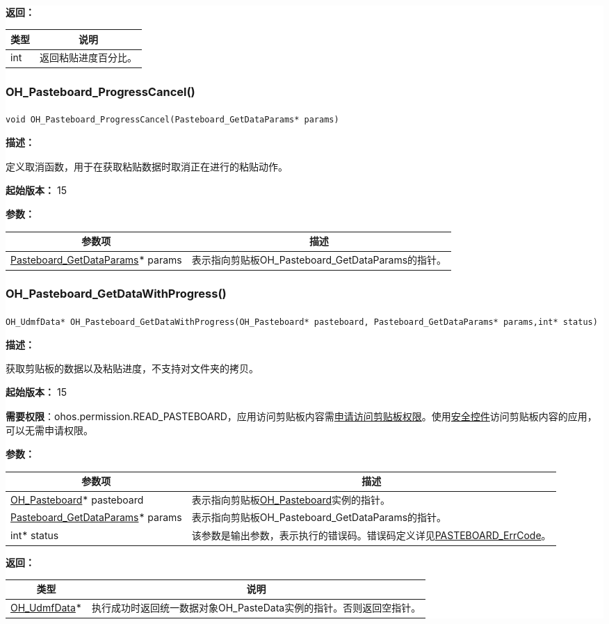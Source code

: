 **返回：**

| 类型 | 说明 |
| -- | -- |
| int | 返回粘贴进度百分比。 |

### OH_Pasteboard_ProgressCancel()

```
void OH_Pasteboard_ProgressCancel(Pasteboard_GetDataParams* params)
```

**描述：**

定义取消函数，用于在获取粘贴数据时取消正在进行的粘贴动作。

**起始版本：** 15


**参数：**

| 参数项 | 描述 |
| -- | -- |
| [Pasteboard_GetDataParams](capi-pasteboard-getdataparams.md)* params | 表示指向剪贴板OH_Pasteboard_GetDataParams的指针。 |

### OH_Pasteboard_GetDataWithProgress()

```
OH_UdmfData* OH_Pasteboard_GetDataWithProgress(OH_Pasteboard* pasteboard, Pasteboard_GetDataParams* params,int* status)
```

**描述：**

获取剪贴板的数据以及粘贴进度，不支持对文件夹的拷贝。

**起始版本：** 15

**需要权限**：ohos.permission.READ_PASTEBOARD，应用访问剪贴板内容需[申请访问剪贴板权限](../../basic-services/pasteboard/get-pastedata-permission-guidelines.md)。使用[安全控件](../../security/AccessToken/pastebutton.md)访问剪贴板内容的应用，可以无需申请权限。


**参数：**

| 参数项 | 描述 |
| -- | -- |
| [OH_Pasteboard](capi-pasteboard-oh-pasteboard.md)* pasteboard | 表示指向剪贴板[OH_Pasteboard](capi-pasteboard-oh-pasteboard.md)实例的指针。 |
| [Pasteboard_GetDataParams](capi-pasteboard-getdataparams.md)* params | 表示指向剪贴板OH_Pasteboard_GetDataParams的指针。 |
| int* status | 该参数是输出参数，表示执行的错误码。错误码定义详见[PASTEBOARD_ErrCode](capi-oh-pasteboard-err-code-h.md#pasteboard_errcode)。 |

**返回：**

| 类型 | 说明 |
| -- | -- |
| [OH_UdmfData](../apis-arkdata/capi-udmf-oh-udmfdata.md)* | 执行成功时返回统一数据对象OH_PasteData实例的指针。否则返回空指针。 |
